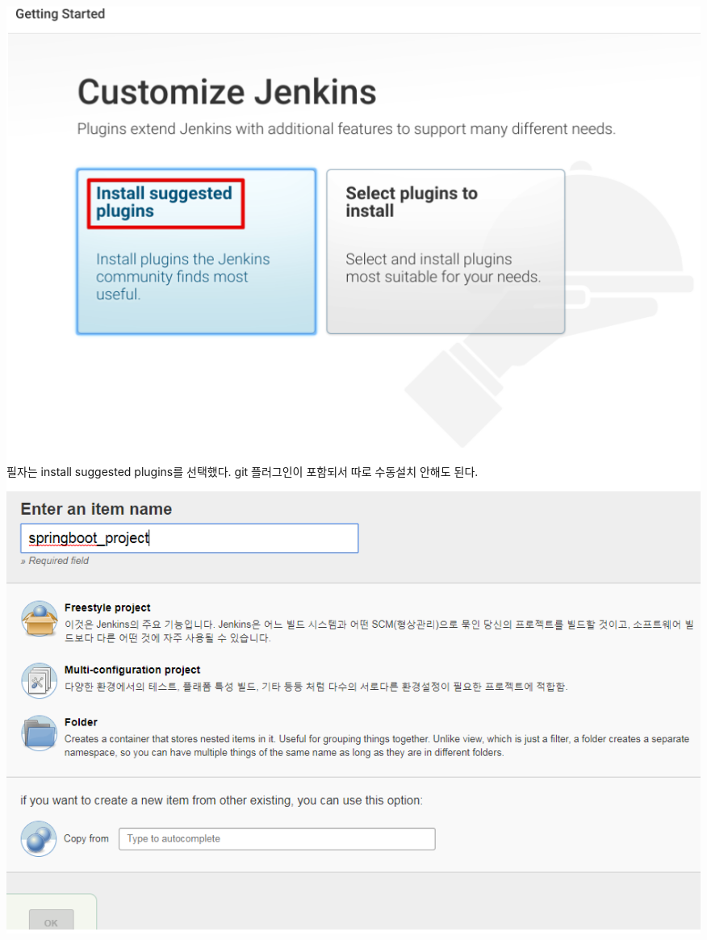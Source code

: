 ![jenkins_2](./images/jenkins_2.png)

필자는 install suggested plugins를 선택했다. git 플러그인이 포함되서 따로 수동설치 안해도 된다.

![jenkins_3](./images/jenkins_3.png)
